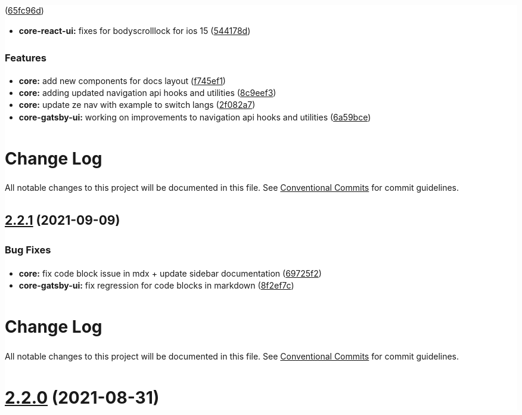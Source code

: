   ([65fc96d](https://github.com/newrade/newrade-core/commit/65fc96dc789289781da4c13904599ab465421dd4))
- **core-react-ui:** fixes for bodyscrolllock for ios 15
  ([544178d](https://github.com/newrade/newrade-core/commit/544178d23d8b34ef2d326df8d8f3d39676c57954))

### Features

- **core:** add new components for docs layout
  ([f745ef1](https://github.com/newrade/newrade-core/commit/f745ef13ebe1183a582cf5524591f68f5ced4e3f))
- **core:** adding updated navigation api hooks and utilities
  ([8c9eef3](https://github.com/newrade/newrade-core/commit/8c9eef3469968b7d919167cdc843ce67eb30cdcb))
- **core:** update ze nav with example to switch langs
  ([2f082a7](https://github.com/newrade/newrade-core/commit/2f082a7e8a5bd442fdc58215b39ba78e079743d6))
- **core-gatsby-ui:** working on improvements to navigation api hooks and
  utilities
  ([6a59bce](https://github.com/newrade/newrade-core/commit/6a59bce5de600e5dd8b997a5f4a627ccac5786a8))

# Change Log

All notable changes to this project will be documented in this file. See
[Conventional Commits](https://conventionalcommits.org) for commit guidelines.

## [2.2.1](https://github.com/newrade/newrade-core/compare/@newrade/core-gatsby-ui@2.2.0...@newrade/core-gatsby-ui@2.2.1) (2021-09-09)

### Bug Fixes

- **core:** fix code block issue in mdx + update sidebar documentation
  ([69725f2](https://github.com/newrade/newrade-core/commit/69725f29148494a574061b808c374359de308a53))
- **core-gatsby-ui:** fix regression for code blocks in markdown
  ([8f2ef7c](https://github.com/newrade/newrade-core/commit/8f2ef7cdf06d2f700262ee261847f19cddf0bb53))

# Change Log

All notable changes to this project will be documented in this file. See
[Conventional Commits](https://conventionalcommits.org) for commit guidelines.

# [2.2.0](https://github.com/newrade/newrade-core/compare/@newrade/core-gatsby-ui@2.1.0...@newrade/core-gatsby-ui@2.2.0) (2021-08-31)
